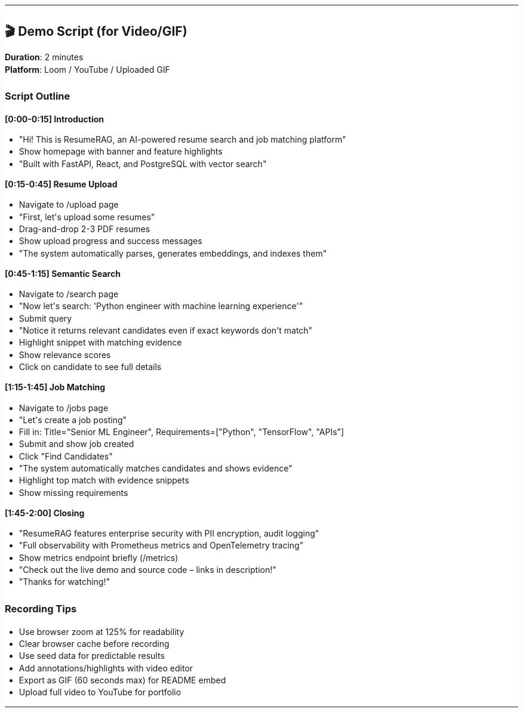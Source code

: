 ```
```

---

## 🎬 Demo Script (for Video/GIF)

**Duration**: 2 minutes  
**Platform**: Loom / YouTube / Uploaded GIF

### Script Outline

**[0:00-0:15] Introduction**
- "Hi! This is ResumeRAG, an AI-powered resume search and job matching platform"
- Show homepage with banner and feature highlights
- "Built with FastAPI, React, and PostgreSQL with vector search"

**[0:15-0:45] Resume Upload**
- Navigate to /upload page
- "First, let's upload some resumes"
- Drag-and-drop 2-3 PDF resumes
- Show upload progress and success messages
- "The system automatically parses, generates embeddings, and indexes them"

**[0:45-1:15] Semantic Search**
- Navigate to /search page
- "Now let's search: 'Python engineer with machine learning experience'"
- Submit query
- "Notice it returns relevant candidates even if exact keywords don't match"
- Highlight snippet with matching evidence
- Show relevance scores
- Click on candidate to see full details

**[1:15-1:45] Job Matching**
- Navigate to /jobs page
- "Let's create a job posting"
- Fill in: Title="Senior ML Engineer", Requirements=["Python", "TensorFlow", "APIs"]
- Submit and show job created
- Click "Find Candidates"
- "The system automatically matches candidates and shows evidence"
- Highlight top match with evidence snippets
- Show missing requirements

**[1:45-2:00] Closing**
- "ResumeRAG features enterprise security with PII encryption, audit logging"
- "Full observability with Prometheus metrics and OpenTelemetry tracing"
- Show metrics endpoint briefly (/metrics)
- "Check out the live demo and source code – links in description!"
- "Thanks for watching!"

### Recording Tips
- Use browser zoom at 125% for readability
- Clear browser cache before recording
- Use seed data for predictable results
- Add annotations/highlights with video editor
- Export as GIF (60 seconds max) for README embed
- Upload full video to YouTube for portfolio

---